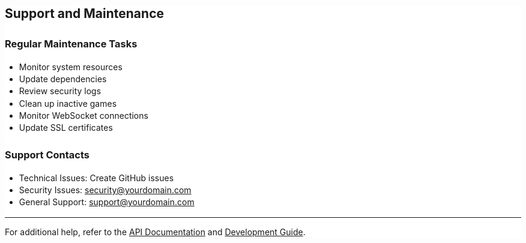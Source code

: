 ## Support and Maintenance

### Regular Maintenance Tasks
- Monitor system resources
- Update dependencies
- Review security logs
- Clean up inactive games
- Monitor WebSocket connections
- Update SSL certificates

### Support Contacts
- Technical Issues: Create GitHub issues
- Security Issues: security@yourdomain.com
- General Support: support@yourdomain.com

---

For additional help, refer to the [API Documentation](API.md) and [Development Guide](DEVELOPMENT.md).